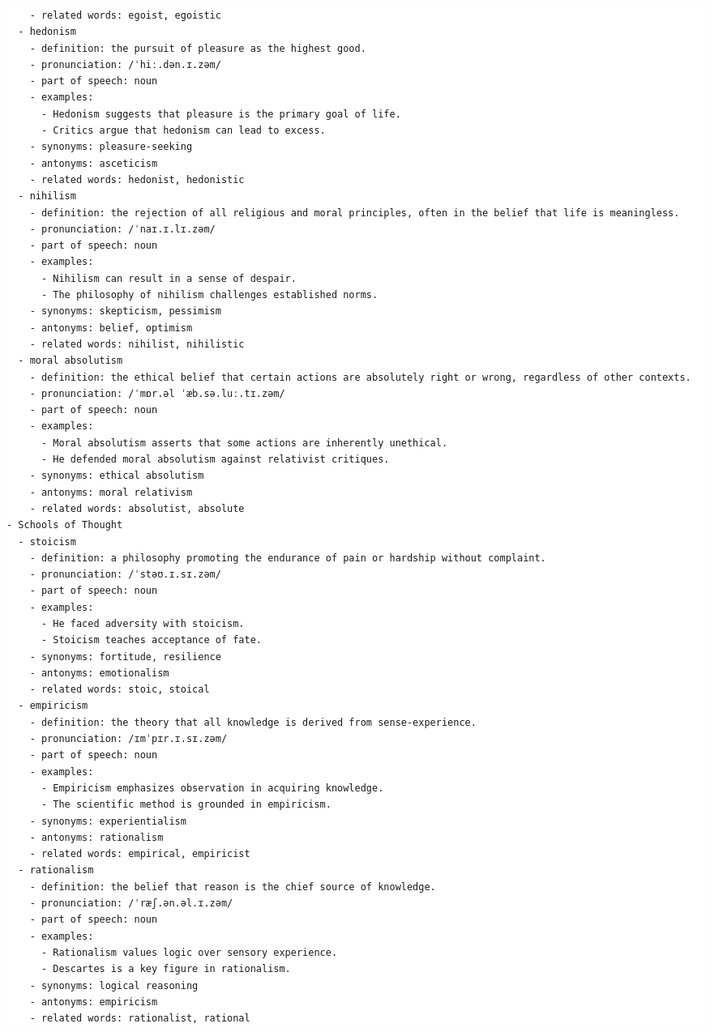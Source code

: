         - related words: egoist, egoistic
      - hedonism
        - definition: the pursuit of pleasure as the highest good.
        - pronunciation: /ˈhiː.dən.ɪ.zəm/
        - part of speech: noun
        - examples:
          - Hedonism suggests that pleasure is the primary goal of life.
          - Critics argue that hedonism can lead to excess.
        - synonyms: pleasure-seeking
        - antonyms: asceticism
        - related words: hedonist, hedonistic
      - nihilism
        - definition: the rejection of all religious and moral principles, often in the belief that life is meaningless.
        - pronunciation: /ˈnaɪ.ɪ.lɪ.zəm/
        - part of speech: noun
        - examples:
          - Nihilism can result in a sense of despair.
          - The philosophy of nihilism challenges established norms.
        - synonyms: skepticism, pessimism
        - antonyms: belief, optimism
        - related words: nihilist, nihilistic
      - moral absolutism
        - definition: the ethical belief that certain actions are absolutely right or wrong, regardless of other contexts.
        - pronunciation: /ˈmɒr.əl ˈæb.sə.luː.tɪ.zəm/
        - part of speech: noun
        - examples:
          - Moral absolutism asserts that some actions are inherently unethical.
          - He defended moral absolutism against relativist critiques.
        - synonyms: ethical absolutism
        - antonyms: moral relativism
        - related words: absolutist, absolute
    - Schools of Thought
      - stoicism
        - definition: a philosophy promoting the endurance of pain or hardship without complaint.
        - pronunciation: /ˈstəʊ.ɪ.sɪ.zəm/
        - part of speech: noun
        - examples:
          - He faced adversity with stoicism.
          - Stoicism teaches acceptance of fate.
        - synonyms: fortitude, resilience
        - antonyms: emotionalism
        - related words: stoic, stoical
      - empiricism
        - definition: the theory that all knowledge is derived from sense-experience.
        - pronunciation: /ɪmˈpɪr.ɪ.sɪ.zəm/
        - part of speech: noun
        - examples:
          - Empiricism emphasizes observation in acquiring knowledge.
          - The scientific method is grounded in empiricism.
        - synonyms: experientialism
        - antonyms: rationalism
        - related words: empirical, empiricist
      - rationalism
        - definition: the belief that reason is the chief source of knowledge.
        - pronunciation: /ˈræʃ.ən.əl.ɪ.zəm/
        - part of speech: noun
        - examples:
          - Rationalism values logic over sensory experience.
          - Descartes is a key figure in rationalism.
        - synonyms: logical reasoning
        - antonyms: empiricism
        - related words: rationalist, rational